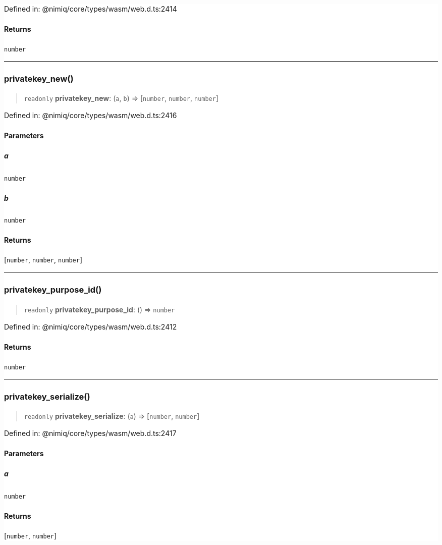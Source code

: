 Defined in: @nimiq/core/types/wasm/web.d.ts:2414

#### Returns

`number`

***

### privatekey\_new()

> `readonly` **privatekey\_new**: (`a`, `b`) => \[`number`, `number`, `number`\]

Defined in: @nimiq/core/types/wasm/web.d.ts:2416

#### Parameters

##### a

`number`

##### b

`number`

#### Returns

\[`number`, `number`, `number`\]

***

### privatekey\_purpose\_id()

> `readonly` **privatekey\_purpose\_id**: () => `number`

Defined in: @nimiq/core/types/wasm/web.d.ts:2412

#### Returns

`number`

***

### privatekey\_serialize()

> `readonly` **privatekey\_serialize**: (`a`) => \[`number`, `number`\]

Defined in: @nimiq/core/types/wasm/web.d.ts:2417

#### Parameters

##### a

`number`

#### Returns

\[`number`, `number`\]
